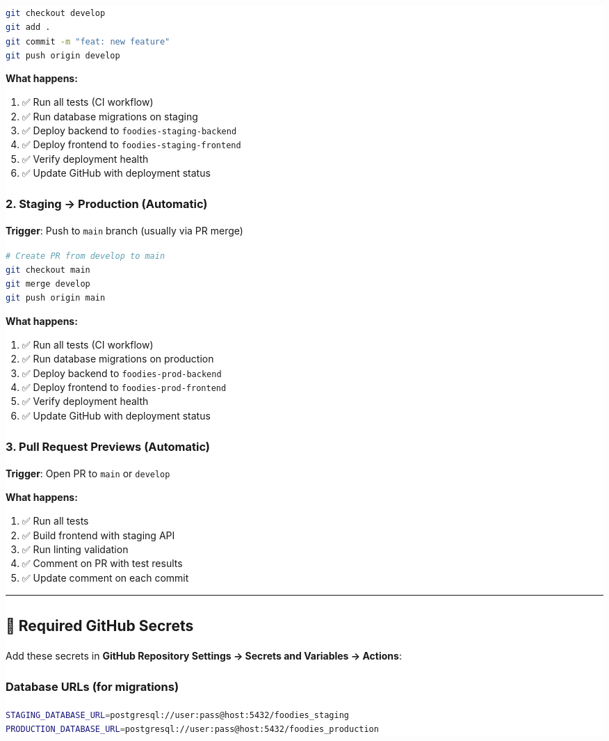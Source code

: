 ```bash
git checkout develop
git add .
git commit -m "feat: new feature"
git push origin develop
```

**What happens:**
1. ✅ Run all tests (CI workflow)
2. ✅ Run database migrations on staging
3. ✅ Deploy backend to `foodies-staging-backend`
4. ✅ Deploy frontend to `foodies-staging-frontend`
5. ✅ Verify deployment health
6. ✅ Update GitHub with deployment status

### 2. Staging → Production (Automatic)

**Trigger**: Push to `main` branch (usually via PR merge)

```bash
# Create PR from develop to main
git checkout main
git merge develop
git push origin main
```

**What happens:**
1. ✅ Run all tests (CI workflow)
2. ✅ Run database migrations on production  
3. ✅ Deploy backend to `foodies-prod-backend`
4. ✅ Deploy frontend to `foodies-prod-frontend`
5. ✅ Verify deployment health
6. ✅ Update GitHub with deployment status

### 3. Pull Request Previews (Automatic)

**Trigger**: Open PR to `main` or `develop`

**What happens:**
1. ✅ Run all tests
2. ✅ Build frontend with staging API
3. ✅ Run linting validation
4. ✅ Comment on PR with test results
5. ✅ Update comment on each commit

---

## 🔐 Required GitHub Secrets

Add these secrets in **GitHub Repository Settings → Secrets and Variables → Actions**:

### Database URLs (for migrations)
```bash
STAGING_DATABASE_URL=postgresql://user:pass@host:5432/foodies_staging
PRODUCTION_DATABASE_URL=postgresql://user:pass@host:5432/foodies_production
```
